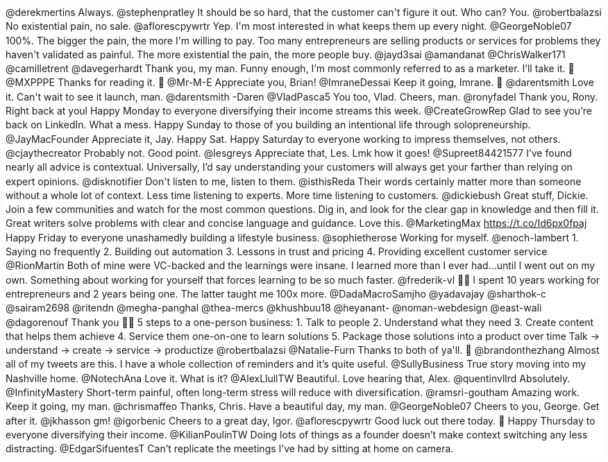   @derekmertins Always.
  @stephenpratley It should be so hard, that the customer can't figure it out. Who can?  You.
  @robertbalazsi No existential pain, no sale.
  @aflorescpywrtr Yep. I'm most interested in what keeps them up every night.
  @GeorgeNoble07 100%. The bigger the pain, the more I'm willing to pay.
  Too many entrepreneurs are selling products or services for problems they haven't validated as painful.  The more existential the pain, the more people buy.
  @jayd3sai @amandanat @ChrisWalker171 @camilletrent @davegerhardt Thank you, my man. Funny enough, I’m most commonly referred to as a marketer. I’ll take it. 👏
  @MXPPPE Thanks for reading it. 🤛
  @Mr-M-E Appreciate you, Brian!
  @ImraneDessai Keep it going, Imrane. 💪
  @darentsmith Love it. Can't wait to see it launch, man.
  @darentsmith -Daren
  @VladPasca5 You too, Vlad. Cheers, man.
  @ronyfadel Thank you, Rony. Right back at youl
  Happy Monday to everyone diversifying their income streams this week.
  @CreateGrowRep Glad to see you’re back on LinkedIn. What a mess.
  Happy Sunday to those of you building an intentional life through solopreneurship.
  @JayMacFounder Appreciate it, Jay. Happy Sat.
  Happy Saturday to everyone working to impress themselves, not others.
  @cjaythecreator Probably not. Good point.
  @lesgreys Appreciate that, Les. Lmk how it goes!
  @Supreet84421577 I’ve found nearly all advice is contextual.   Universally, I’d say understanding your customers will always get your farther than relying on expert opinions.
  @disknotifier Don't listen to me, listen to them.
  @isthisReda Their words certainly matter more than someone without a whole lot of context.
  Less time listening to experts.   More time listening to customers.
  @dickiebush Great stuff, Dickie.  Join a few communities and watch for the most common questions.   Dig in, and look for the clear gap in knowledge and then fill it.  Great writers solve problems with clear and concise language and guidance.  Love this.
  @MarketingMax  https://t.co/Id6px0fpaj
  Happy Friday to everyone unashamedly building a lifestyle business.
  @sophietherose Working for myself.
  @enoch-lambert 1. Saying no frequently 2. Building out automation 3. Lessons in trust and pricing 4. Providing excellent customer service
  @RionMartin Both of mine were VC-backed and the learnings were insane. I learned more than I ever had...until I went out on my own.  Something about working for yourself that forces learning to be so much faster.
  @frederik-vl 👍🏻
  I spent 10 years working for entrepreneurs and 2 years being one.   The latter taught me 100x more.
  @DadaMacroSamjho @yadavajay @sharthok-c @sairam2698 @ritendn @megha-panghal @thea-mercs @khushbuu18 @heyanant- @noman-webdesign @east-wali @dagorenouf Thank you 🙌🏻
  5 steps to a one-person business:  1. Talk to people 2. Understand what they need 3. Create content that helps them achieve 4. Service them one-on-one to learn solutions 5. Package those solutions into a product over time  Talk → understand → create → service → productize
  @robertbalazsi @Natalie-Furn Thanks to both of ya'll. 💪
  @brandonthezhang Almost all of my tweets are this.   I have a whole collection of reminders and it’s quite useful.
  @SullyBusiness True story moving into my Nashville home.
  @NotechAna Love it. What is it?
  @AlexLlullTW Beautiful. Love hearing that, Alex.
  @quentinvllrd Absolutely.
  @InfinityMastery Short-term painful, often long-term stress will reduce with diversification.
  @ramsri-goutham Amazing work. Keep it going, my man.
  @chrismaffeo Thanks, Chris. Have a beautiful day, my man.
  @GeorgeNoble07 Cheers to you, George. Get after it.
  @jkhasson gm!
  @igorbenic Cheers to a great day, Igor.
  @aflorescpywrtr Good luck out there today. 🙌
  Happy Thursday to everyone diversifying their income.
  @KilianPoulinTW Doing lots of things as a founder doesn’t make context switching any less distracting.
  @EdgarSifuentesT Can’t replicate the meetings I’ve had by sitting at home on camera.